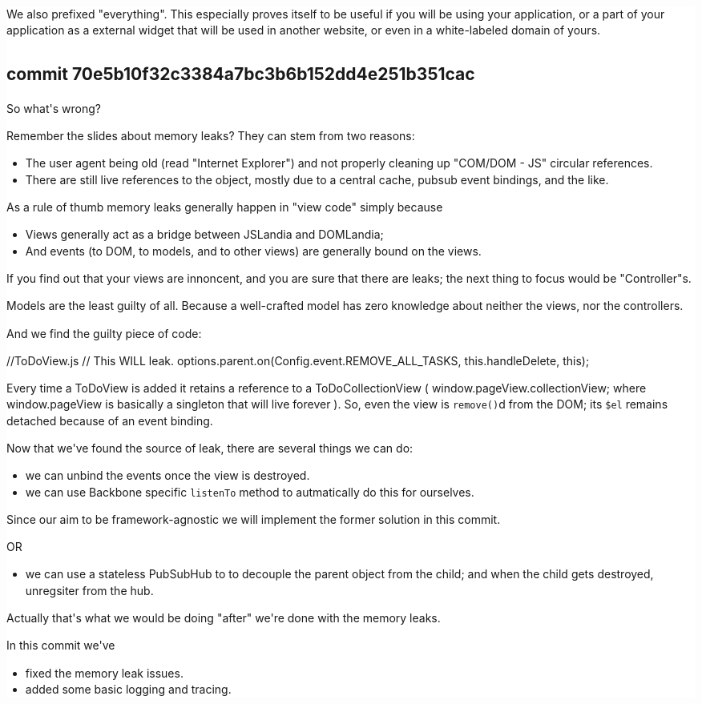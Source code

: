 We also prefixed "everything". This especially proves itself to be useful
if you will be using your application, or a part of your application as a
external widget that will be used in another website, or even in a white-labeled
domain of yours.

commit 70e5b10f32c3384a7bc3b6b152dd4e251b351cac
--------------------------------------------------------------------------------

So what's wrong?

Remember the slides about memory leaks? They can stem from two reasons:
- The user agent being old (read "Internet Explorer") and not properly cleaning
up "COM/DOM - JS" circular references.
- There are still live references to the object, mostly due to a central cache,
pubsub event bindings, and the like.

As a rule of thumb memory leaks generally happen in "view code" simply because
- Views generally act as a bridge between JSLandia and DOMLandia;
- And events (to DOM, to models, and to other views) are generally bound on
the views.

If you find out that your views are innoncent, and you are sure that there
are leaks; the next thing to focus would be "Controller"s.

Models are the least guilty of all. Because a well-crafted model has zero
knowledge about neither the views, nor the controllers.

And we find the guilty piece of code:

//ToDoView.js
    // This WILL leak.
    options.parent.on(Config.event.REMOVE_ALL_TASKS,
        this.handleDelete, this);

Every time a ToDoView is added it retains a reference to a ToDoCollectionView
( window.pageView.collectionView; where window.pageView is basically a singleton
that will live forever ). So, even the view is `remove()`d from the DOM; its
`$el` remains detached because of an event binding.

Now that we've found the source of leak, there are several things we can do:

- we can unbind the events once the view is destroyed.
- we can use Backbone specific `listenTo` method to autmatically do this for
ourselves.

Since our aim to be framework-agnostic we will implement the former solution
in this commit.

OR

- we can use a stateless PubSubHub to to decouple the parent object from the
child; and when the child gets destroyed, unregsiter from the hub.

Actually that's what we would be doing "after" we're done with the memory
leaks.

In this commit we've
- fixed the memory leak issues.
- added some basic logging and tracing.
